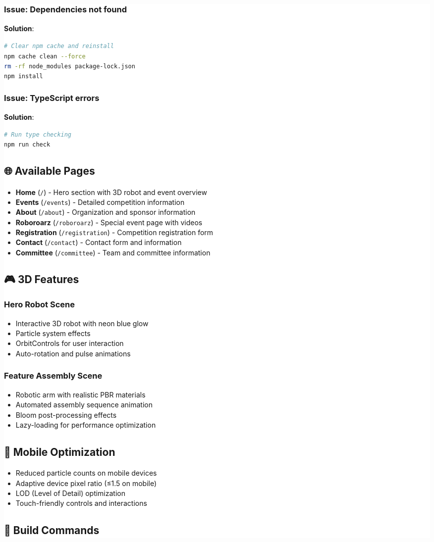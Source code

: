 ### Issue: Dependencies not found

**Solution**:
```bash
# Clear npm cache and reinstall
npm cache clean --force
rm -rf node_modules package-lock.json
npm install
```

### Issue: TypeScript errors

**Solution**:
```bash
# Run type checking
npm run check
```

## 🌐 Available Pages

- **Home** (`/`) - Hero section with 3D robot and event overview
- **Events** (`/events`) - Detailed competition information
- **About** (`/about`) - Organization and sponsor information
- **Roboroarz** (`/roboroarz`) - Special event page with videos
- **Registration** (`/registration`) - Competition registration form
- **Contact** (`/contact`) - Contact form and information
- **Committee** (`/committee`) - Team and committee information

## 🎮 3D Features

### Hero Robot Scene
- Interactive 3D robot with neon blue glow
- Particle system effects
- OrbitControls for user interaction
- Auto-rotation and pulse animations

### Feature Assembly Scene
- Robotic arm with realistic PBR materials
- Automated assembly sequence animation
- Bloom post-processing effects
- Lazy-loading for performance optimization

## 📱 Mobile Optimization

- Reduced particle counts on mobile devices
- Adaptive device pixel ratio (≤1.5 on mobile)
- LOD (Level of Detail) optimization
- Touch-friendly controls and interactions

## 🔨 Build Commands
